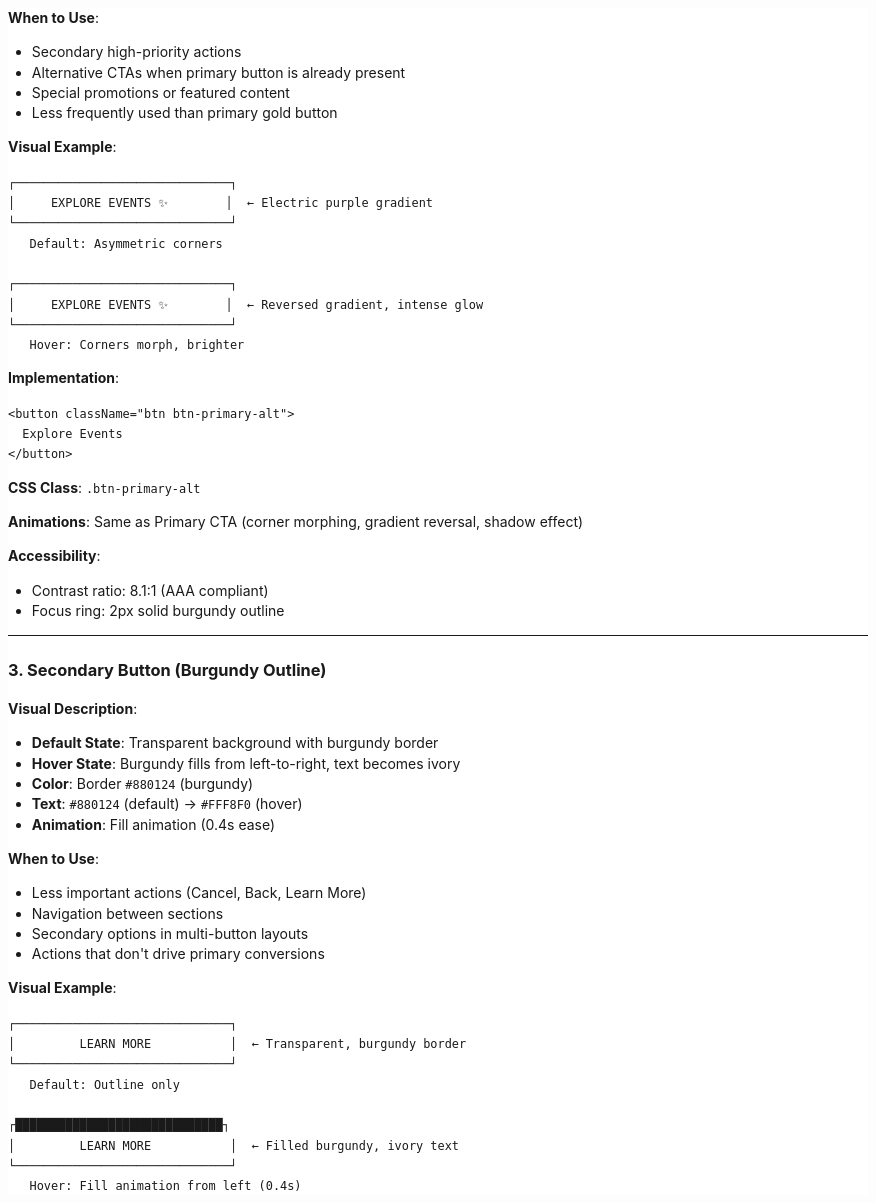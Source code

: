 **When to Use**:
- Secondary high-priority actions
- Alternative CTAs when primary button is already present
- Special promotions or featured content
- Less frequently used than primary gold button

**Visual Example**:
```
┌──────────────────────────────┐
│     EXPLORE EVENTS ✨        │  ← Electric purple gradient
└──────────────────────────────┘
   Default: Asymmetric corners

┌──────────────────────────────┐
│     EXPLORE EVENTS ✨        │  ← Reversed gradient, intense glow
└──────────────────────────────┘
   Hover: Corners morph, brighter
```

**Implementation**:
```tsx
<button className="btn btn-primary-alt">
  Explore Events
</button>
```

**CSS Class**: `.btn-primary-alt`

**Animations**: Same as Primary CTA (corner morphing, gradient reversal, shadow effect)

**Accessibility**:
- Contrast ratio: 8.1:1 (AAA compliant)
- Focus ring: 2px solid burgundy outline

---

### 3. Secondary Button (Burgundy Outline)

**Visual Description**:
- **Default State**: Transparent background with burgundy border
- **Hover State**: Burgundy fills from left-to-right, text becomes ivory
- **Color**: Border `#880124` (burgundy)
- **Text**: `#880124` (default) → `#FFF8F0` (hover)
- **Animation**: Fill animation (0.4s ease)

**When to Use**:
- Less important actions (Cancel, Back, Learn More)
- Navigation between sections
- Secondary options in multi-button layouts
- Actions that don't drive primary conversions

**Visual Example**:
```
┌──────────────────────────────┐
│         LEARN MORE           │  ← Transparent, burgundy border
└──────────────────────────────┘
   Default: Outline only

┌█████████████████████████████┐
│         LEARN MORE           │  ← Filled burgundy, ivory text
└──────────────────────────────┘
   Hover: Fill animation from left (0.4s)
```
